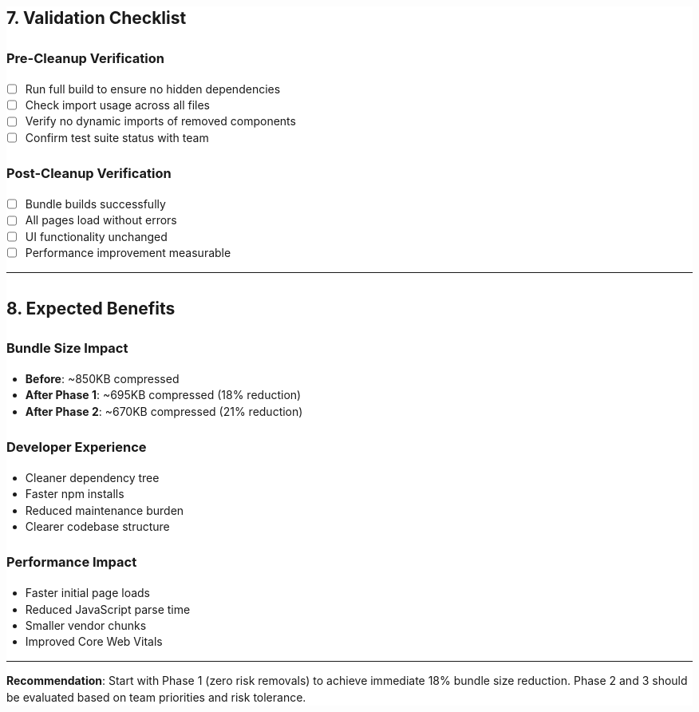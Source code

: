 
## 7. Validation Checklist

### Pre-Cleanup Verification
- [ ] Run full build to ensure no hidden dependencies
- [ ] Check import usage across all files
- [ ] Verify no dynamic imports of removed components
- [ ] Confirm test suite status with team

### Post-Cleanup Verification  
- [ ] Bundle builds successfully
- [ ] All pages load without errors
- [ ] UI functionality unchanged
- [ ] Performance improvement measurable

---

## 8. Expected Benefits

### Bundle Size Impact
- **Before**: ~850KB compressed
- **After Phase 1**: ~695KB compressed (18% reduction)
- **After Phase 2**: ~670KB compressed (21% reduction)

### Developer Experience  
- Cleaner dependency tree
- Faster npm installs
- Reduced maintenance burden
- Clearer codebase structure

### Performance Impact
- Faster initial page loads
- Reduced JavaScript parse time  
- Smaller vendor chunks
- Improved Core Web Vitals

---

**Recommendation**: Start with Phase 1 (zero risk removals) to achieve immediate 18% bundle size reduction. Phase 2 and 3 should be evaluated based on team priorities and risk tolerance.